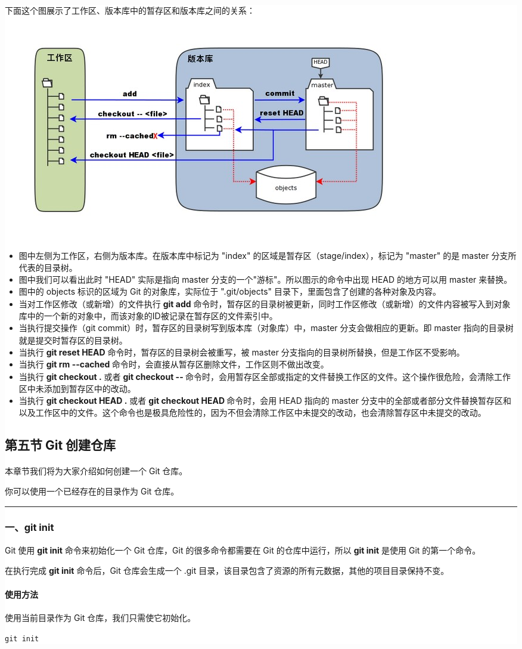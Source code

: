 下面这个图展示了工作区、版本库中的暂存区和版本库之间的关系：

![img](./assets/1352126739_7909.jpg)

- 图中左侧为工作区，右侧为版本库。在版本库中标记为 "index" 的区域是暂存区（stage/index），标记为 "master" 的是 master 分支所代表的目录树。
- 图中我们可以看出此时 "HEAD" 实际是指向 master 分支的一个"游标"。所以图示的命令中出现 HEAD 的地方可以用 master 来替换。
- 图中的 objects 标识的区域为 Git 的对象库，实际位于 ".git/objects" 目录下，里面包含了创建的各种对象及内容。
- 当对工作区修改（或新增）的文件执行 **git add** 命令时，暂存区的目录树被更新，同时工作区修改（或新增）的文件内容被写入到对象库中的一个新的对象中，而该对象的ID被记录在暂存区的文件索引中。
- 当执行提交操作（git commit）时，暂存区的目录树写到版本库（对象库）中，master 分支会做相应的更新。即 master 指向的目录树就是提交时暂存区的目录树。
- 当执行 **git reset HEAD** 命令时，暂存区的目录树会被重写，被 master 分支指向的目录树所替换，但是工作区不受影响。
- 当执行 **git rm --cached <file>** 命令时，会直接从暂存区删除文件，工作区则不做出改变。
- 当执行 **git checkout .** 或者 **git checkout -- <file>** 命令时，会用暂存区全部或指定的文件替换工作区的文件。这个操作很危险，会清除工作区中未添加到暂存区中的改动。
- 当执行 **git checkout HEAD .** 或者 **git checkout HEAD <file>** 命令时，会用 HEAD 指向的 master 分支中的全部或者部分文件替换暂存区和以及工作区中的文件。这个命令也是极具危险性的，因为不但会清除工作区中未提交的改动，也会清除暂存区中未提交的改动。

## 第五节 Git 创建仓库

本章节我们将为大家介绍如何创建一个 Git 仓库。

你可以使用一个已经存在的目录作为 Git 仓库。

------

### 一、git init

Git 使用 **git init** 命令来初始化一个 Git 仓库，Git 的很多命令都需要在 Git 的仓库中运行，所以 **git init** 是使用 Git 的第一个命令。

在执行完成 **git init** 命令后，Git 仓库会生成一个 .git 目录，该目录包含了资源的所有元数据，其他的项目目录保持不变。

#### 使用方法

使用当前目录作为 Git 仓库，我们只需使它初始化。

```shell
git init
```
